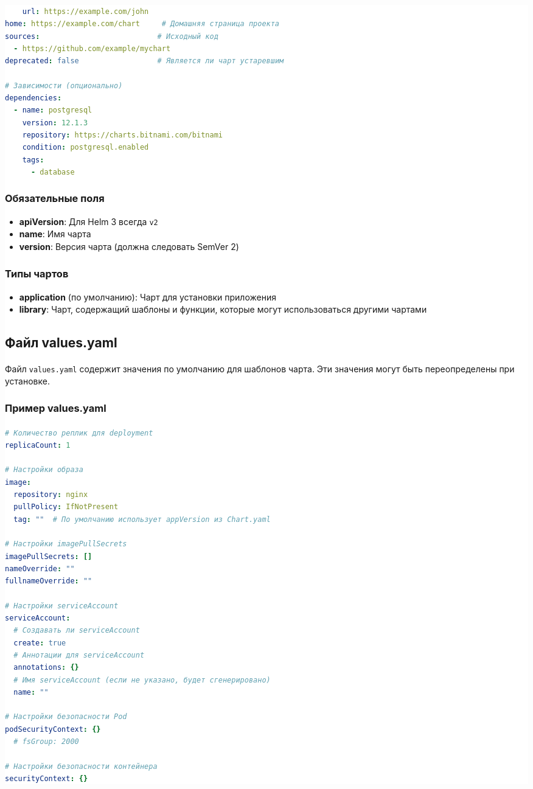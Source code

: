 ```yaml
    url: https://example.com/john
home: https://example.com/chart     # Домашняя страница проекта
sources:                           # Исходный код
  - https://github.com/example/mychart
deprecated: false                  # Является ли чарт устаревшим

# Зависимости (опционально)
dependencies:
  - name: postgresql
    version: 12.1.3
    repository: https://charts.bitnami.com/bitnami
    condition: postgresql.enabled
    tags:
      - database
```

### Обязательные поля

- **apiVersion**: Для Helm 3 всегда `v2`
- **name**: Имя чарта
- **version**: Версия чарта (должна следовать SemVer 2)

### Типы чартов

- **application** (по умолчанию): Чарт для установки приложения
- **library**: Чарт, содержащий шаблоны и функции, которые могут использоваться другими чартами

## Файл values.yaml

Файл `values.yaml` содержит значения по умолчанию для шаблонов чарта. Эти значения могут быть переопределены при установке.

### Пример values.yaml

```yaml
# Количество реплик для deployment
replicaCount: 1

# Настройки образа
image:
  repository: nginx
  pullPolicy: IfNotPresent
  tag: ""  # По умолчанию использует appVersion из Chart.yaml

# Настройки imagePullSecrets
imagePullSecrets: []
nameOverride: ""
fullnameOverride: ""

# Настройки serviceAccount
serviceAccount:
  # Создавать ли serviceAccount
  create: true
  # Аннотации для serviceAccount
  annotations: {}
  # Имя serviceAccount (если не указано, будет сгенерировано)
  name: ""

# Настройки безопасности Pod
podSecurityContext: {}
  # fsGroup: 2000

# Настройки безопасности контейнера
securityContext: {}
```